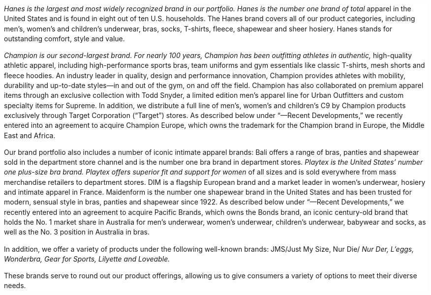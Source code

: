 _Hanes is the largest and most widely recognized brand in our portfolio. Hanes is the number one brand of total_
apparel in the United States and is found in eight out of ten U.S. households. The Hanes brand covers all of our
product categories, including men’s, women’s and children’s underwear, bras, socks, T-shirts, fleece, shapewear
and sheer hosiery. Hanes stands for outstanding comfort, style and value.

_Champion is our second-largest brand. For nearly 100 years, Champion has been outfitting athletes in authentic,_
high-quality athletic apparel, including high-performance sports bras, team uniforms and gym essentials like
classic T-shirts, mesh shorts and fleece hoodies. An industry leader in quality, design and performance
innovation, Champion provides athletes with mobility, durability and up-to-date styles—in and out of the gym,
on and off the field. Champion has also collaborated on premium apparel items through an exclusive collection
with Todd Snyder, a limited edition men’s apparel line for Urban Outfitters and custom specialty items for
Supreme. In addition, we distribute a full line of men’s, women’s and children’s C9 by Champion products
exclusively through Target Corporation (“Target”) stores. As described below under “—Recent Developments,”
we recently entered into an agreement to acquire Champion Europe, which owns the trademark for the Champion
brand in Europe, the Middle East and Africa.

Our brand portfolio also includes a number of iconic intimate apparel brands: Bali offers a range of bras, panties
and shapewear sold in the department store channel and is the number one bra brand in department stores.
_Playtex is the United States’ number one plus-size bra brand. Playtex offers superior fit and support for women_
of all sizes and is sold everywhere from mass merchandise retailers to department stores. DIM is a flagship
European brand and a market leader in women’s underwear, hosiery and intimate apparel in France. Maidenform
is the number one shapewear brand in the United States and has been trusted for modern, sensual style in bras,
panties and shapewear since 1922. As described below under “—Recent Developments,” we recently entered
into an agreement to acquire Pacific Brands, which owns the Bonds brand, an iconic century-old brand that holds
the No. 1 market share in Australia for men’s underwear, women’s underwear, children’s underwear, babywear
and socks, as well as the No. 3 position in Australia in bras.

In addition, we offer a variety of products under the following well-known brands: JMS/Just My Size, Nur Die/
_Nur Der, L’eggs, Wonderbra, Gear for Sports, Lilyette and Loveable._

These brands serve to round out our product offerings, allowing us to give consumers a variety of options to meet
their diverse needs.
